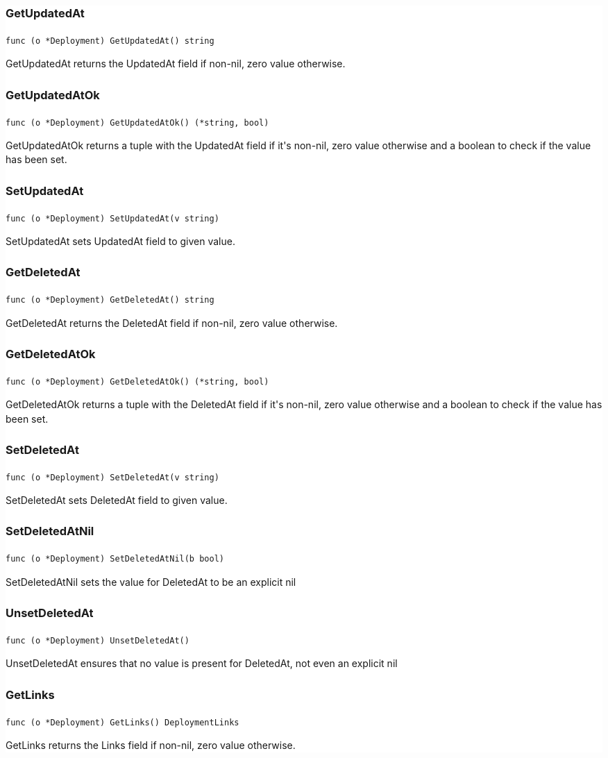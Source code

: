 
### GetUpdatedAt

`func (o *Deployment) GetUpdatedAt() string`

GetUpdatedAt returns the UpdatedAt field if non-nil, zero value otherwise.

### GetUpdatedAtOk

`func (o *Deployment) GetUpdatedAtOk() (*string, bool)`

GetUpdatedAtOk returns a tuple with the UpdatedAt field if it's non-nil, zero value otherwise
and a boolean to check if the value has been set.

### SetUpdatedAt

`func (o *Deployment) SetUpdatedAt(v string)`

SetUpdatedAt sets UpdatedAt field to given value.


### GetDeletedAt

`func (o *Deployment) GetDeletedAt() string`

GetDeletedAt returns the DeletedAt field if non-nil, zero value otherwise.

### GetDeletedAtOk

`func (o *Deployment) GetDeletedAtOk() (*string, bool)`

GetDeletedAtOk returns a tuple with the DeletedAt field if it's non-nil, zero value otherwise
and a boolean to check if the value has been set.

### SetDeletedAt

`func (o *Deployment) SetDeletedAt(v string)`

SetDeletedAt sets DeletedAt field to given value.


### SetDeletedAtNil

`func (o *Deployment) SetDeletedAtNil(b bool)`

 SetDeletedAtNil sets the value for DeletedAt to be an explicit nil

### UnsetDeletedAt
`func (o *Deployment) UnsetDeletedAt()`

UnsetDeletedAt ensures that no value is present for DeletedAt, not even an explicit nil
### GetLinks

`func (o *Deployment) GetLinks() DeploymentLinks`

GetLinks returns the Links field if non-nil, zero value otherwise.
